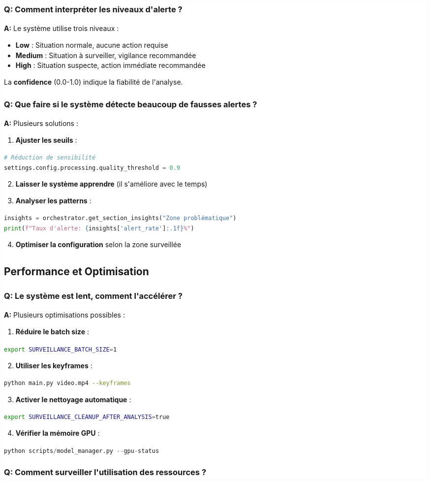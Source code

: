 ### Q: Comment interpréter les niveaux d'alerte ?

**A:** Le système utilise trois niveaux :

- **Low** : Situation normale, aucune action requise
- **Medium** : Situation à surveiller, vigilance recommandée  
- **High** : Situation suspecte, action immédiate recommandée

La **confidence** (0.0-1.0) indique la fiabilité de l'analyse.

### Q: Que faire si le système détecte beaucoup de fausses alertes ?

**A:** Plusieurs solutions :

1. **Ajuster les seuils** :
```python
# Réduction de sensibilité
settings.config.processing.quality_threshold = 0.9
```

2. **Laisser le système apprendre** (il s'améliore avec le temps)

3. **Analyser les patterns** :
```python
insights = orchestrator.get_section_insights("Zone problématique")
print(f"Taux d'alerte: {insights['alert_rate']:.1f}%")
```

4. **Optimiser la configuration** selon la zone surveillée

## Performance et Optimisation

### Q: Le système est lent, comment l'accélérer ?

**A:** Plusieurs optimisations possibles :

1. **Réduire le batch size** :
```bash
export SURVEILLANCE_BATCH_SIZE=1
```

2. **Utiliser les keyframes** :
```bash
python main.py video.mp4 --keyframes
```

3. **Activer le nettoyage automatique** :
```bash
export SURVEILLANCE_CLEANUP_AFTER_ANALYSIS=true
```

4. **Vérifier la mémoire GPU** :
```python
python scripts/model_manager.py --gpu-status
```

### Q: Comment surveiller l'utilisation des ressources ?
